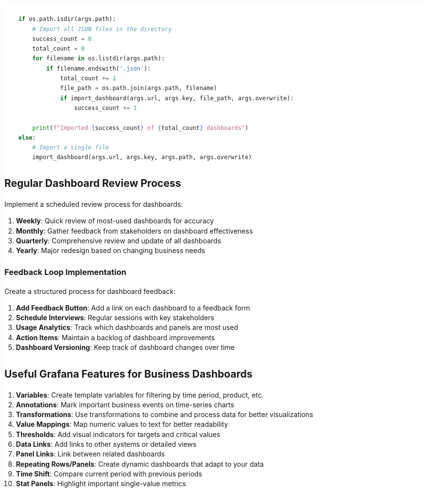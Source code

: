 ```python
    
    if os.path.isdir(args.path):
        # Import all JSON files in the directory
        success_count = 0
        total_count = 0
        for filename in os.listdir(args.path):
            if filename.endswith('.json'):
                total_count += 1
                file_path = os.path.join(args.path, filename)
                if import_dashboard(args.url, args.key, file_path, args.overwrite):
                    success_count += 1
        
        print(f"Imported {success_count} of {total_count} dashboards")
    else:
        # Import a single file
        import_dashboard(args.url, args.key, args.path, args.overwrite)
```

## Regular Dashboard Review Process

Implement a scheduled review process for dashboards:

1. **Weekly**: Quick review of most-used dashboards for accuracy
2. **Monthly**: Gather feedback from stakeholders on dashboard effectiveness
3. **Quarterly**: Comprehensive review and update of all dashboards
4. **Yearly**: Major redesign based on changing business needs

### Feedback Loop Implementation

Create a structured process for dashboard feedback:

1. **Add Feedback Button**: Add a link on each dashboard to a feedback form
2. **Schedule Interviews**: Regular sessions with key stakeholders
3. **Usage Analytics**: Track which dashboards and panels are most used
4. **Action Items**: Maintain a backlog of dashboard improvements
5. **Dashboard Versioning**: Keep track of dashboard changes over time

## Useful Grafana Features for Business Dashboards

1. **Variables**: Create template variables for filtering by time period, product, etc.
2. **Annotations**: Mark important business events on time-series charts
3. **Transformations**: Use transformations to combine and process data for better visualizations
4. **Value Mappings**: Map numeric values to text for better readability
5. **Thresholds**: Add visual indicators for targets and critical values
6. **Data Links**: Add links to other systems or detailed views
7. **Panel Links**: Link between related dashboards
8. **Repeating Rows/Panels**: Create dynamic dashboards that adapt to your data
9. **Time Shift**: Compare current period with previous periods
10. **Stat Panels**: Highlight important single-value metrics

